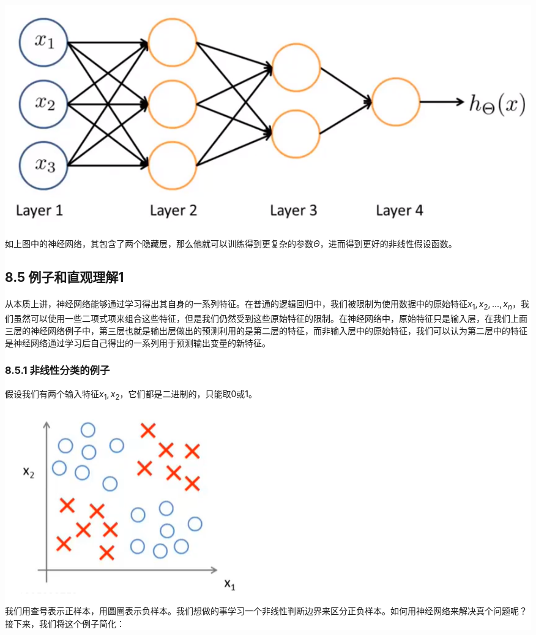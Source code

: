 ![](../../../img/ml/ml_wnd/08_neural_networks_representation/8.4_10.png)

如上图中的神经网络，其包含了两个隐藏层，那么他就可以训练得到更复杂的参数$\Theta$，进而得到更好的非线性假设函数。

## 8.5 例子和直观理解1

从本质上讲，神经网络能够通过学习得出其自身的一系列特征。在普通的逻辑回归中，我们被限制为使用数据中的原始特征$x_1,x_2,...,x_n$，我们虽然可以使用一些二项式项来组合这些特征，但是我们仍然受到这些原始特征的限制。在神经网络中，原始特征只是输入层，在我们上面三层的神经网络例子中，第三层也就是输出层做出的预测利用的是第二层的特征，而非输入层中的原始特征，我们可以认为第二层中的特征是神经网络通过学习后自己得出的一系列用于预测输出变量的新特征。

### 8.5.1 非线性分类的例子

假设我们有两个输入特征$x_1,x_2$，它们都是二进制的，只能取0或1。

![](../../../img/ml/ml_wnd/08_neural_networks_representation/8.5_1.png)

我们用查号表示正样本，用圆圈表示负样本。我们想做的事学习一个非线性判断边界来区分正负样本。如何用神经网络来解决真个问题呢？接下来，我们将这个例子简化：
